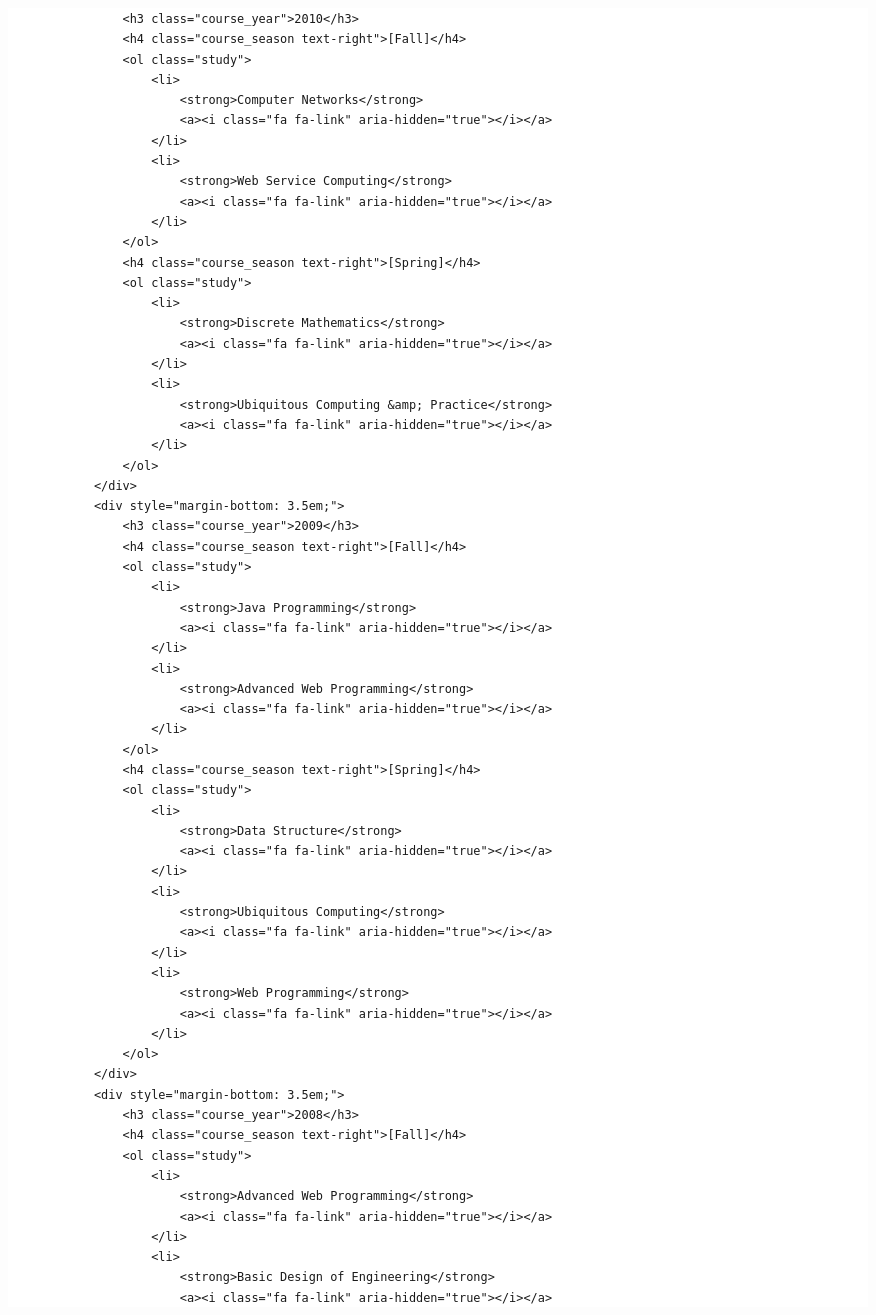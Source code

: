                     <h3 class="course_year">2010</h3>
                    <h4 class="course_season text-right">[Fall]</h4>
                    <ol class="study">
                        <li>
                            <strong>Computer Networks</strong>
                            <a><i class="fa fa-link" aria-hidden="true"></i></a>
                        </li>
                        <li>
                            <strong>Web Service Computing</strong>
                            <a><i class="fa fa-link" aria-hidden="true"></i></a>
                        </li>
                    </ol>
                    <h4 class="course_season text-right">[Spring]</h4>
                    <ol class="study">
                        <li>
                            <strong>Discrete Mathematics</strong>
                            <a><i class="fa fa-link" aria-hidden="true"></i></a>
                        </li>
                        <li>
                            <strong>Ubiquitous Computing &amp; Practice</strong>
                            <a><i class="fa fa-link" aria-hidden="true"></i></a>
                        </li>
                    </ol>
                </div>
                <div style="margin-bottom: 3.5em;">
                    <h3 class="course_year">2009</h3>
                    <h4 class="course_season text-right">[Fall]</h4>
                    <ol class="study">
                        <li>
                            <strong>Java Programming</strong>
                            <a><i class="fa fa-link" aria-hidden="true"></i></a>
                        </li>
                        <li>
                            <strong>Advanced Web Programming</strong>
                            <a><i class="fa fa-link" aria-hidden="true"></i></a>
                        </li>
                    </ol>
                    <h4 class="course_season text-right">[Spring]</h4>
                    <ol class="study">
                        <li>
                            <strong>Data Structure</strong>
                            <a><i class="fa fa-link" aria-hidden="true"></i></a>
                        </li>
                        <li>
                            <strong>Ubiquitous Computing</strong>
                            <a><i class="fa fa-link" aria-hidden="true"></i></a>
                        </li>
                        <li>
                            <strong>Web Programming</strong>
                            <a><i class="fa fa-link" aria-hidden="true"></i></a>
                        </li>
                    </ol>
                </div>
                <div style="margin-bottom: 3.5em;">
                    <h3 class="course_year">2008</h3>
                    <h4 class="course_season text-right">[Fall]</h4>
                    <ol class="study">
                        <li>
                            <strong>Advanced Web Programming</strong>
                            <a><i class="fa fa-link" aria-hidden="true"></i></a>
                        </li>
                        <li>
                            <strong>Basic Design of Engineering</strong>
                            <a><i class="fa fa-link" aria-hidden="true"></i></a>